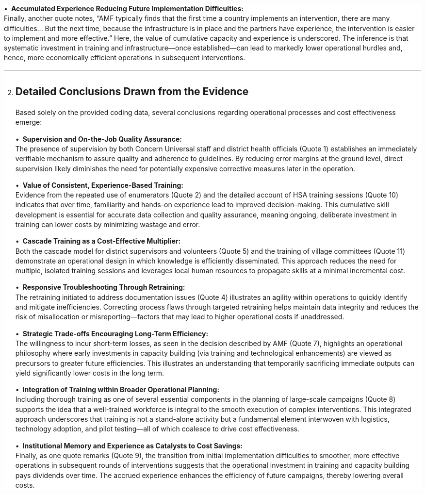    • **Accumulated Experience Reducing Future Implementation Difficulties:**  
   Finally, another quote notes, “AMF typically finds that the first time a country implements an intervention, there are many difficulties... But the next time, because the infrastructure is in place and the partners have experience, the intervention is easier to implement and more effective.” Here, the value of cumulative capacity and experience is underscored. The inference is that systematic investment in training and infrastructure—once established—can lead to markedly lower operational hurdles and, hence, more economically efficient operations in subsequent interventions.

--------------------------------------------------

2. ## Detailed Conclusions Drawn from the Evidence

   Based solely on the provided coding data, several conclusions regarding operational processes and cost effectiveness emerge:

   • **Supervision and On-the-Job Quality Assurance:**  
   The presence of supervision by both Concern Universal staff and district health officials (Quote 1) establishes an immediately verifiable mechanism to assure quality and adherence to guidelines. By reducing error margins at the ground level, direct supervision likely diminishes the need for potentially expensive corrective measures later in the operation.

   • **Value of Consistent, Experience-Based Training:**  
   Evidence from the repeated use of enumerators (Quote 2) and the detailed account of HSA training sessions (Quote 10) indicates that over time, familiarity and hands-on experience lead to improved decision-making. This cumulative skill development is essential for accurate data collection and quality assurance, meaning ongoing, deliberate investment in training can lower costs by minimizing wastage and error.

   • **Cascade Training as a Cost-Effective Multiplier:**  
   Both the cascade model for district supervisors and volunteers (Quote 5) and the training of village committees (Quote 11) demonstrate an operational design in which knowledge is efficiently disseminated. This approach reduces the need for multiple, isolated training sessions and leverages local human resources to propagate skills at a minimal incremental cost.

   • **Responsive Troubleshooting Through Retraining:**  
   The retraining initiated to address documentation issues (Quote 4) illustrates an agility within operations to quickly identify and mitigate inefficiencies. Correcting process flaws through targeted retraining helps maintain data integrity and reduces the risk of misallocation or misreporting—factors that may lead to higher operational costs if unaddressed.

   • **Strategic Trade-offs Encouraging Long-Term Efficiency:**  
   The willingness to incur short-term losses, as seen in the decision described by AMF (Quote 7), highlights an operational philosophy where early investments in capacity building (via training and technological enhancements) are viewed as precursors to greater future efficiencies. This illustrates an understanding that temporarily sacrificing immediate outputs can yield significantly lower costs in the long term.

   • **Integration of Training within Broader Operational Planning:**  
   Including thorough training as one of several essential components in the planning of large-scale campaigns (Quote 8) supports the idea that a well-trained workforce is integral to the smooth execution of complex interventions. This integrated approach underscores that training is not a stand-alone activity but a fundamental element interwoven with logistics, technology adoption, and pilot testing—all of which coalesce to drive cost effectiveness.

   • **Institutional Memory and Experience as Catalysts to Cost Savings:**  
   Finally, as one quote remarks (Quote 9), the transition from initial implementation difficulties to smoother, more effective operations in subsequent rounds of interventions suggests that the operational investment in training and capacity building pays dividends over time. The accrued experience enhances the efficiency of future campaigns, thereby lowering overall costs.
